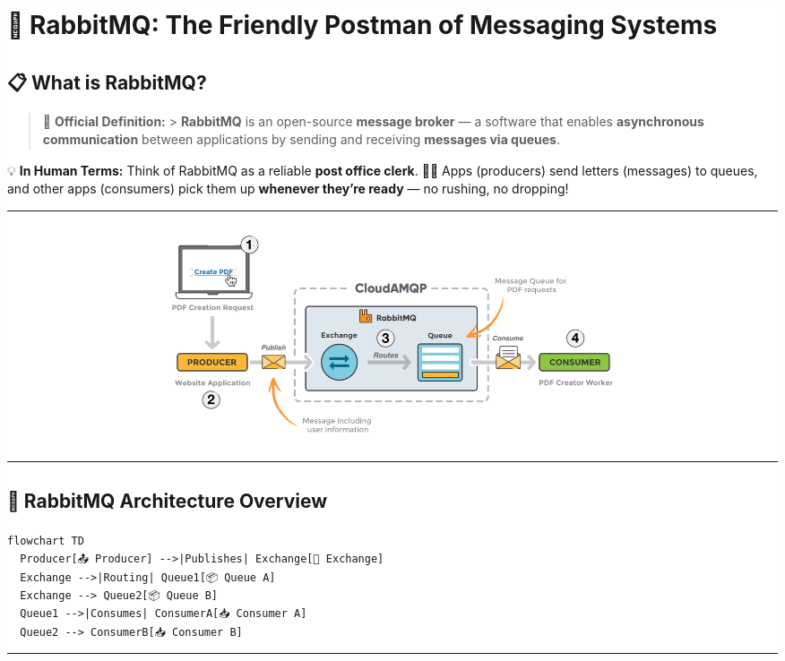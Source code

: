 # 🐇 **RabbitMQ: The Friendly Postman of Messaging Systems**

## 📋 **What is RabbitMQ?**

> 🧠 **Official Definition:** > **RabbitMQ** is an open-source **message broker** — a software that enables **asynchronous communication** between applications by sending and receiving **messages via queues**.

💡 **In Human Terms:**
Think of RabbitMQ as a reliable **post office clerk**. 🧑‍✈️
Apps (producers) send letters (messages) to queues, and other apps (consumers) pick them up **whenever they’re ready** — no rushing, no dropping!

---

<div align="center">
  <img src="images/rabbitmq.png" alt="rabbitmq" style="width: 60%;border-radius: 20px" />
</div>

---

## 🧱 **RabbitMQ Architecture Overview**

```mermaid
flowchart TD
  Producer[📤 Producer] -->|Publishes| Exchange[🧩 Exchange]
  Exchange -->|Routing| Queue1[📦 Queue A]
  Exchange --> Queue2[📦 Queue B]
  Queue1 -->|Consumes| ConsumerA[📥 Consumer A]
  Queue2 --> ConsumerB[📥 Consumer B]
```

---
